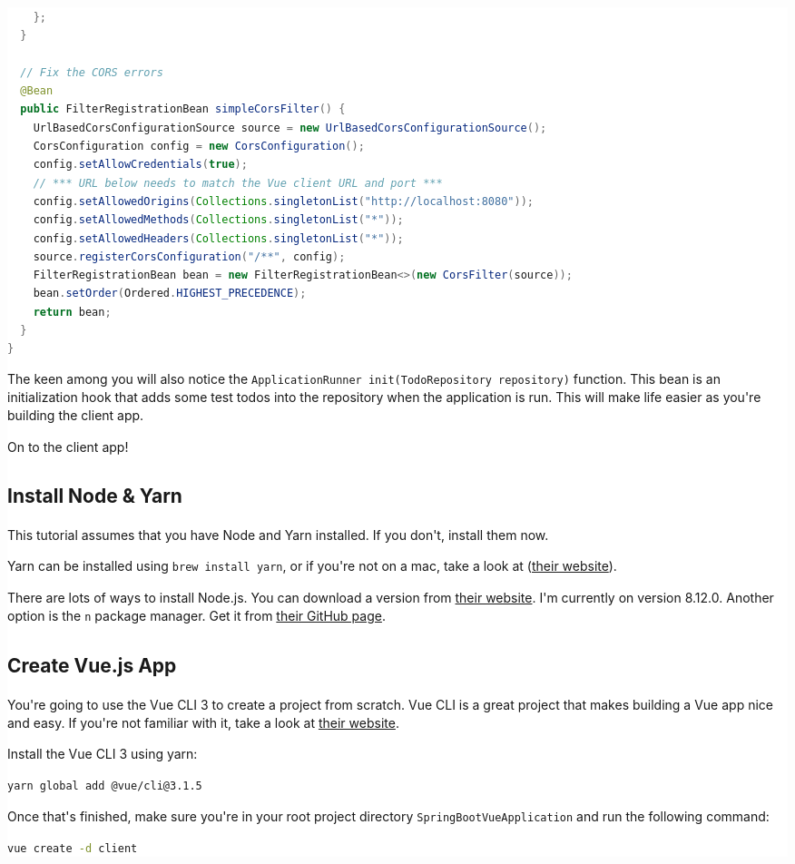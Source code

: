 ```java
    };  
  }  

  // Fix the CORS errors
  @Bean
  public FilterRegistrationBean simpleCorsFilter() {  
    UrlBasedCorsConfigurationSource source = new UrlBasedCorsConfigurationSource();  
    CorsConfiguration config = new CorsConfiguration();  
    config.setAllowCredentials(true); 
    // *** URL below needs to match the Vue client URL and port ***
    config.setAllowedOrigins(Collections.singletonList("http://localhost:8080")); 
    config.setAllowedMethods(Collections.singletonList("*"));  
    config.setAllowedHeaders(Collections.singletonList("*"));  
    source.registerCorsConfiguration("/**", config);  
    FilterRegistrationBean bean = new FilterRegistrationBean<>(new CorsFilter(source));
    bean.setOrder(Ordered.HIGHEST_PRECEDENCE);  
    return bean;  
  }   
}
```

The keen among you will also notice the `ApplicationRunner init(TodoRepository repository)` function. This bean is an initialization hook that adds some test todos into the repository when the application is run. This will make life easier as you're building the client app.

On to the client app!

## Install Node & Yarn

This tutorial assumes that you have Node and Yarn installed. If you don't, install them now. 

Yarn can be installed using `brew install yarn`, or if you're not on a mac, take a look at ([their website](https://yarnpkg.com/lang/en/docs/install/)). 

There are lots of ways to install Node.js. You can download a version from [their website](https://nodejs.org/en/download/releases/). I'm currently on version 8.12.0. Another option is the `n` package manager. Get it from [their GitHub page](https://github.com/tj/n).

## Create Vue.js App

You're going to use the Vue CLI 3 to create a project from scratch. Vue CLI is a great project that makes building a Vue app nice and easy. If you're not familiar with it, take a look at [their website](https://cli.vuejs.org/).

Install the Vue CLI 3 using yarn:

```bash
yarn global add @vue/cli@3.1.5
```

Once that's finished, make sure you're in your root project directory `SpringBootVueApplication` and run the following command:

```bash
vue create -d client
```
